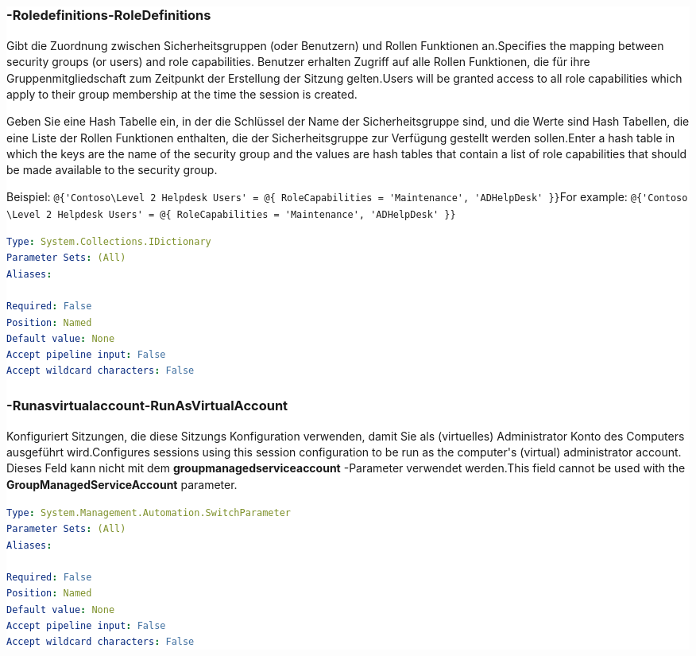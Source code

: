 ### <span data-ttu-id="9f4d1-277">-Roledefinitions</span><span class="sxs-lookup"><span data-stu-id="9f4d1-277">-RoleDefinitions</span></span>

<span data-ttu-id="9f4d1-278">Gibt die Zuordnung zwischen Sicherheitsgruppen (oder Benutzern) und Rollen Funktionen an.</span><span class="sxs-lookup"><span data-stu-id="9f4d1-278">Specifies the mapping between security groups (or users) and role capabilities.</span></span> <span data-ttu-id="9f4d1-279">Benutzer erhalten Zugriff auf alle Rollen Funktionen, die für ihre Gruppenmitgliedschaft zum Zeitpunkt der Erstellung der Sitzung gelten.</span><span class="sxs-lookup"><span data-stu-id="9f4d1-279">Users will be granted access to all role capabilities which apply to their group membership at the time the session is created.</span></span>

<span data-ttu-id="9f4d1-280">Geben Sie eine Hash Tabelle ein, in der die Schlüssel der Name der Sicherheitsgruppe sind, und die Werte sind Hash Tabellen, die eine Liste der Rollen Funktionen enthalten, die der Sicherheitsgruppe zur Verfügung gestellt werden sollen.</span><span class="sxs-lookup"><span data-stu-id="9f4d1-280">Enter a hash table in which the keys are the name of the security group and the values are hash tables that contain a list of role capabilities that should be made available to the security group.</span></span>

<span data-ttu-id="9f4d1-281">Beispiel: `@{'Contoso\Level 2 Helpdesk Users' = @{ RoleCapabilities = 'Maintenance', 'ADHelpDesk' }}`</span><span class="sxs-lookup"><span data-stu-id="9f4d1-281">For example: `@{'Contoso\Level 2 Helpdesk Users' = @{ RoleCapabilities = 'Maintenance', 'ADHelpDesk' }}`</span></span>

```yaml
Type: System.Collections.IDictionary
Parameter Sets: (All)
Aliases:

Required: False
Position: Named
Default value: None
Accept pipeline input: False
Accept wildcard characters: False
```

### <span data-ttu-id="9f4d1-282">-Runasvirtualaccount</span><span class="sxs-lookup"><span data-stu-id="9f4d1-282">-RunAsVirtualAccount</span></span>

<span data-ttu-id="9f4d1-283">Konfiguriert Sitzungen, die diese Sitzungs Konfiguration verwenden, damit Sie als (virtuelles) Administrator Konto des Computers ausgeführt wird.</span><span class="sxs-lookup"><span data-stu-id="9f4d1-283">Configures sessions using this session configuration to be run as the computer's (virtual) administrator account.</span></span> <span data-ttu-id="9f4d1-284">Dieses Feld kann nicht mit dem **groupmanagedserviceaccount** -Parameter verwendet werden.</span><span class="sxs-lookup"><span data-stu-id="9f4d1-284">This field cannot be used with the **GroupManagedServiceAccount** parameter.</span></span>

```yaml
Type: System.Management.Automation.SwitchParameter
Parameter Sets: (All)
Aliases:

Required: False
Position: Named
Default value: None
Accept pipeline input: False
Accept wildcard characters: False
```
